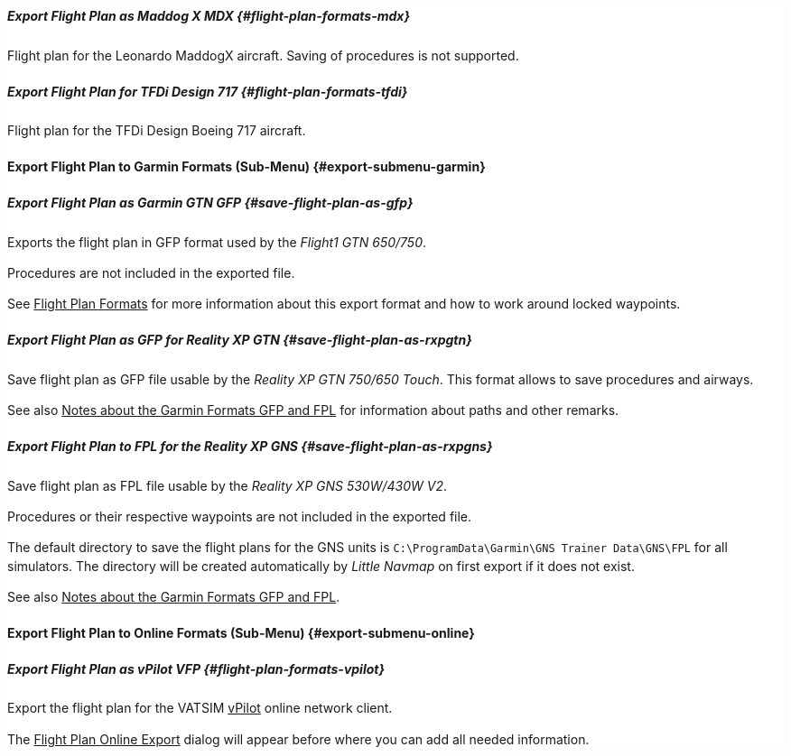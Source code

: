 ##### Export Flight Plan as Maddog X MDX {#flight-plan-formats-mdx}

Flight plan for the Leonardo MaddogX aircraft. Saving of procedures is not supported.

##### Export Flight Plan for TFDi Design 717 {#flight-plan-formats-tfdi}

Flight plan for the TFDi Design Boeing 717 aircraft.

#### Export Flight Plan to Garmin Formats (Sub-Menu) {#export-submenu-garmin}

##### Export Flight Plan as Garmin GTN GFP {#save-flight-plan-as-gfp}

Exports the flight plan in GFP format used by the _Flight1 GTN 650/750_.

Procedures are not included in the exported file.

See [Flight Plan Formats](FLIGHTPLANFMT.md#flight-plan-formats-gfp) for more information about this export format and how to work around locked waypoints.

##### Export Flight Plan as GFP for Reality XP GTN {#save-flight-plan-as-rxpgtn}

Save flight plan as GFP file usable by the _Reality XP GTN 750/650 Touch_. This format allows to save procedures and airways.

See also [Notes about the Garmin Formats GFP and FPL](FLIGHTPLANFMT.md#garmin-notes) for information about paths and other remarks.

##### Export Flight Plan to FPL for the Reality XP GNS {#save-flight-plan-as-rxpgns}

Save flight plan as FPL file usable by the _Reality XP GNS 530W/430W V2_.

Procedures or their respective waypoints are not included in the exported file.

The default directory to save the flight plans for the GNS units is
`C:\ProgramData\Garmin\GNS Trainer Data\GNS\FPL`
for all simulators. The directory will be created automatically by _Little Navmap_ on first export if it does not exist.

See also [Notes about the Garmin Formats GFP and FPL](FLIGHTPLANFMT.md#garmin-notes).

#### Export Flight Plan to Online Formats (Sub-Menu) {#export-submenu-online}

##### Export Flight Plan as vPilot VFP {#flight-plan-formats-vpilot}

Export the flight plan for the VATSIM [vPilot](https://www.vatsim.net/pilots/software) online network client.

The [Flight Plan Online Export](ROUTEEXPORT.md) dialog will appear before where you can add all needed information.
